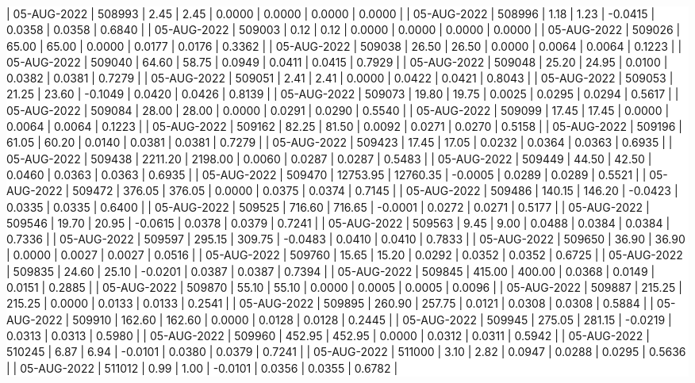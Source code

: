 | 05-AUG-2022 | 508993 | 2.45 | 2.45 | 0.0000 | 0.0000 | 0.0000 | 0.0000 |
| 05-AUG-2022 | 508996 | 1.18 | 1.23 | -0.0415 | 0.0358 | 0.0358 | 0.6840 |
| 05-AUG-2022 | 509003 | 0.12 | 0.12 | 0.0000 | 0.0000 | 0.0000 | 0.0000 |
| 05-AUG-2022 | 509026 | 65.00 | 65.00 | 0.0000 | 0.0177 | 0.0176 | 0.3362 |
| 05-AUG-2022 | 509038 | 26.50 | 26.50 | 0.0000 | 0.0064 | 0.0064 | 0.1223 |
| 05-AUG-2022 | 509040 | 64.60 | 58.75 | 0.0949 | 0.0411 | 0.0415 | 0.7929 |
| 05-AUG-2022 | 509048 | 25.20 | 24.95 | 0.0100 | 0.0382 | 0.0381 | 0.7279 |
| 05-AUG-2022 | 509051 | 2.41 | 2.41 | 0.0000 | 0.0422 | 0.0421 | 0.8043 |
| 05-AUG-2022 | 509053 | 21.25 | 23.60 | -0.1049 | 0.0420 | 0.0426 | 0.8139 |
| 05-AUG-2022 | 509073 | 19.80 | 19.75 | 0.0025 | 0.0295 | 0.0294 | 0.5617 |
| 05-AUG-2022 | 509084 | 28.00 | 28.00 | 0.0000 | 0.0291 | 0.0290 | 0.5540 |
| 05-AUG-2022 | 509099 | 17.45 | 17.45 | 0.0000 | 0.0064 | 0.0064 | 0.1223 |
| 05-AUG-2022 | 509162 | 82.25 | 81.50 | 0.0092 | 0.0271 | 0.0270 | 0.5158 |
| 05-AUG-2022 | 509196 | 61.05 | 60.20 | 0.0140 | 0.0381 | 0.0381 | 0.7279 |
| 05-AUG-2022 | 509423 | 17.45 | 17.05 | 0.0232 | 0.0364 | 0.0363 | 0.6935 |
| 05-AUG-2022 | 509438 | 2211.20 | 2198.00 | 0.0060 | 0.0287 | 0.0287 | 0.5483 |
| 05-AUG-2022 | 509449 | 44.50 | 42.50 | 0.0460 | 0.0363 | 0.0363 | 0.6935 |
| 05-AUG-2022 | 509470 | 12753.95 | 12760.35 | -0.0005 | 0.0289 | 0.0289 | 0.5521 |
| 05-AUG-2022 | 509472 | 376.05 | 376.05 | 0.0000 | 0.0375 | 0.0374 | 0.7145 |
| 05-AUG-2022 | 509486 | 140.15 | 146.20 | -0.0423 | 0.0335 | 0.0335 | 0.6400 |
| 05-AUG-2022 | 509525 | 716.60 | 716.65 | -0.0001 | 0.0272 | 0.0271 | 0.5177 |
| 05-AUG-2022 | 509546 | 19.70 | 20.95 | -0.0615 | 0.0378 | 0.0379 | 0.7241 |
| 05-AUG-2022 | 509563 | 9.45 | 9.00 | 0.0488 | 0.0384 | 0.0384 | 0.7336 |
| 05-AUG-2022 | 509597 | 295.15 | 309.75 | -0.0483 | 0.0410 | 0.0410 | 0.7833 |
| 05-AUG-2022 | 509650 | 36.90 | 36.90 | 0.0000 | 0.0027 | 0.0027 | 0.0516 |
| 05-AUG-2022 | 509760 | 15.65 | 15.20 | 0.0292 | 0.0352 | 0.0352 | 0.6725 |
| 05-AUG-2022 | 509835 | 24.60 | 25.10 | -0.0201 | 0.0387 | 0.0387 | 0.7394 |
| 05-AUG-2022 | 509845 | 415.00 | 400.00 | 0.0368 | 0.0149 | 0.0151 | 0.2885 |
| 05-AUG-2022 | 509870 | 55.10 | 55.10 | 0.0000 | 0.0005 | 0.0005 | 0.0096 |
| 05-AUG-2022 | 509887 | 215.25 | 215.25 | 0.0000 | 0.0133 | 0.0133 | 0.2541 |
| 05-AUG-2022 | 509895 | 260.90 | 257.75 | 0.0121 | 0.0308 | 0.0308 | 0.5884 |
| 05-AUG-2022 | 509910 | 162.60 | 162.60 | 0.0000 | 0.0128 | 0.0128 | 0.2445 |
| 05-AUG-2022 | 509945 | 275.05 | 281.15 | -0.0219 | 0.0313 | 0.0313 | 0.5980 |
| 05-AUG-2022 | 509960 | 452.95 | 452.95 | 0.0000 | 0.0312 | 0.0311 | 0.5942 |
| 05-AUG-2022 | 510245 | 6.87 | 6.94 | -0.0101 | 0.0380 | 0.0379 | 0.7241 |
| 05-AUG-2022 | 511000 | 3.10 | 2.82 | 0.0947 | 0.0288 | 0.0295 | 0.5636 |
| 05-AUG-2022 | 511012 | 0.99 | 1.00 | -0.0101 | 0.0356 | 0.0355 | 0.6782 |